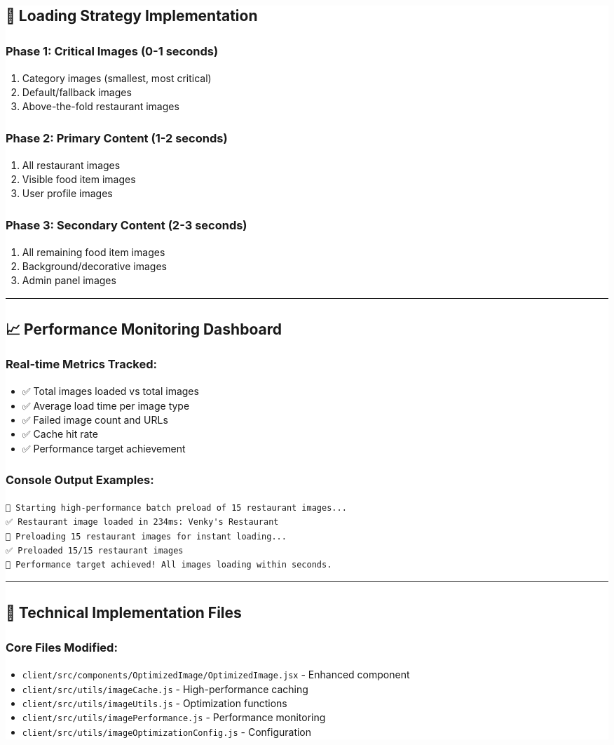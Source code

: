 
## 🚀 **Loading Strategy Implementation**

### **Phase 1: Critical Images (0-1 seconds)**
1. Category images (smallest, most critical)
2. Default/fallback images
3. Above-the-fold restaurant images

### **Phase 2: Primary Content (1-2 seconds)**
1. All restaurant images
2. Visible food item images
3. User profile images

### **Phase 3: Secondary Content (2-3 seconds)**
1. All remaining food item images
2. Background/decorative images
3. Admin panel images

---

## 📈 **Performance Monitoring Dashboard**

### **Real-time Metrics Tracked:**
- ✅ Total images loaded vs total images
- ✅ Average load time per image type
- ✅ Failed image count and URLs
- ✅ Cache hit rate
- ✅ Performance target achievement

### **Console Output Examples:**
```
🚀 Starting high-performance batch preload of 15 restaurant images...
✅ Restaurant image loaded in 234ms: Venky's Restaurant
🏪 Preloading 15 restaurant images for instant loading...
✅ Preloaded 15/15 restaurant images
🎯 Performance target achieved! All images loading within seconds.
```

---

## 🔧 **Technical Implementation Files**

### **Core Files Modified:**
- `client/src/components/OptimizedImage/OptimizedImage.jsx` - Enhanced component
- `client/src/utils/imageCache.js` - High-performance caching
- `client/src/utils/imageUtils.js` - Optimization functions
- `client/src/utils/imagePerformance.js` - Performance monitoring
- `client/src/utils/imageOptimizationConfig.js` - Configuration
